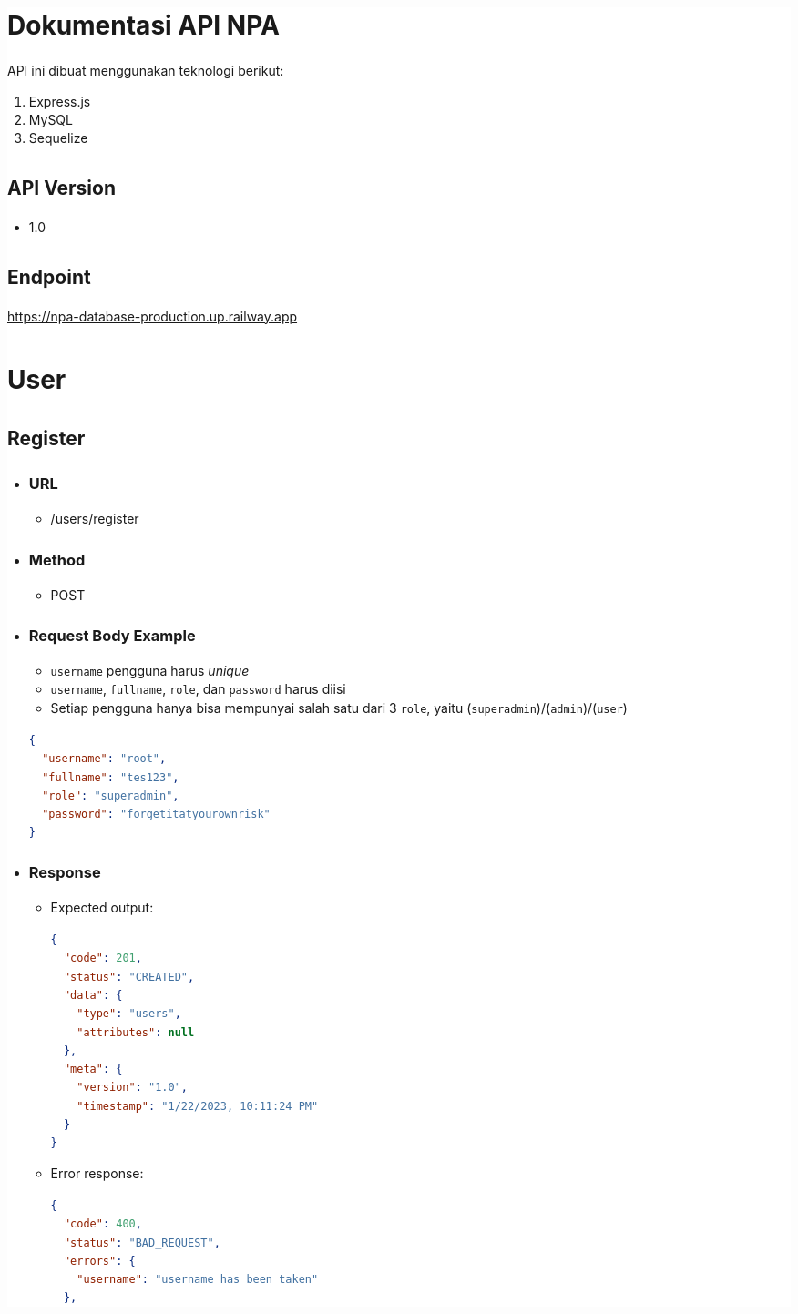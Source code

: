 # Dokumentasi API NPA

API ini dibuat menggunakan teknologi berikut:

1. Express.js
2. MySQL
3. Sequelize

## API Version

- 1.0

## Endpoint

https://npa-database-production.up.railway.app

# User

## Register

- ### URL
  - /users/register
- ### Method
  - POST
- ### Request Body Example
  - `username` pengguna harus _unique_
  - `username`, `fullname`, `role`, dan `password` harus diisi
  - Setiap pengguna hanya bisa mempunyai salah satu dari 3 `role`, yaitu
    (`superadmin`)/(`admin`)/(`user`)
  ```json
  {
    "username": "root",
    "fullname": "tes123",
    "role": "superadmin",
    "password": "forgetitatyourownrisk"
  }
  ```
- ### Response
  - Expected output:
    ```json
    {
      "code": 201,
      "status": "CREATED",
      "data": {
        "type": "users",
        "attributes": null
      },
      "meta": {
        "version": "1.0",
        "timestamp": "1/22/2023, 10:11:24 PM"
      }
    }
    ```
  - Error response:
    ```json
    {
      "code": 400,
      "status": "BAD_REQUEST",
      "errors": {
        "username": "username has been taken"
      },